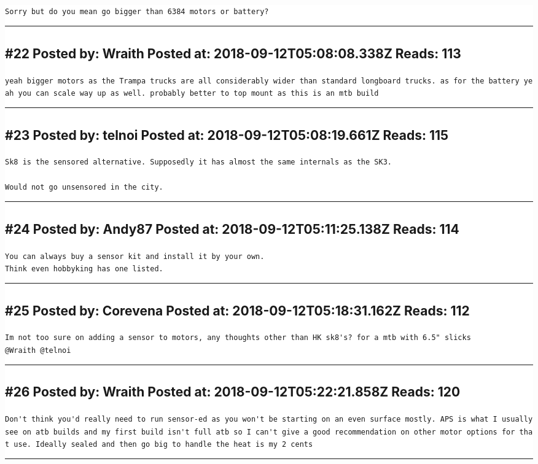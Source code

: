 ```
Sorry but do you mean go bigger than 6384 motors or battery?
```

---
## \#22 Posted by: Wraith Posted at: 2018-09-12T05:08:08.338Z Reads: 113

```
yeah bigger motors as the Trampa trucks are all considerably wider than standard longboard trucks. as for the battery yeah you can scale way up as well. probably better to top mount as this is an mtb build
```

---
## \#23 Posted by: telnoi Posted at: 2018-09-12T05:08:19.661Z Reads: 115

```
Sk8 is the sensored alternative. Supposedly it has almost the same internals as the SK3.

Would not go unsensored in the city.
```

---
## \#24 Posted by: Andy87 Posted at: 2018-09-12T05:11:25.138Z Reads: 114

```
You can always buy a sensor kit and install it by your own. 
Think even hobbyking has one listed.
```

---
## \#25 Posted by: Corevena Posted at: 2018-09-12T05:18:31.162Z Reads: 112

```
Im not too sure on adding a sensor to motors, any thoughts other than HK sk8's? for a mtb with 6.5" slicks
@Wraith @telnoi
```

---
## \#26 Posted by: Wraith Posted at: 2018-09-12T05:22:21.858Z Reads: 120

```
Don't think you'd really need to run sensor-ed as you won't be starting on an even surface mostly. APS is what I usually see on atb builds and my first build isn't full atb so I can't give a good recommendation on other motor options for that use. Ideally sealed and then go big to handle the heat is my 2 cents
```

---